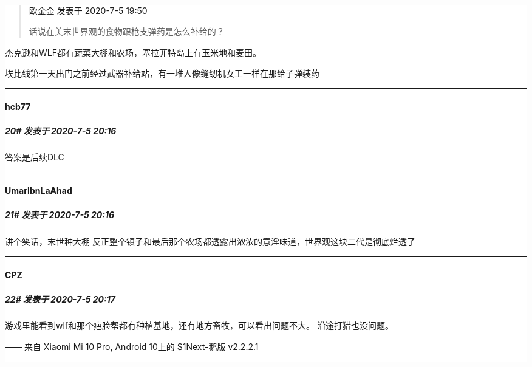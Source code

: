 

<blockquote><a href="httphttps://bbs.saraba1st.com/2b/forum.php?mod=redirect&amp;goto=findpost&amp;pid=48079744&amp;ptid=1946023" target="_blank">欧金金 发表于 2020-7-5 19:50</a>

话说在美末世界观的食物跟枪支弹药是怎么补给的？</blockquote>
杰克逊和WLF都有蔬菜大棚和农场，塞拉菲特岛上有玉米地和麦田。

埃比线第一天出门之前经过武器补给站，有一堆人像缝纫机女工一样在那给子弹装药







-----

####  hcb77  
##### 20#       发表于 2020-7-5 20:16




答案是后续DLC







-----

####  UmarIbnLaAhad  
##### 21#       发表于 2020-7-5 20:16




讲个笑话，末世种大棚
反正整个镇子和最后那个农场都透露出浓浓的意淫味道，世界观这块二代是彻底烂透了







-----

####  CPZ  
##### 22#       发表于 2020-7-5 20:17




游戏里能看到wlf和那个疤脸帮都有种植基地，还有地方畜牧，可以看出问题不大。
沿途打猎也没问题。

—— 来自 Xiaomi Mi 10 Pro, Android 10上的 [S1Next-鹅版](https://github.com/ykrank/S1-Next/releases) v2.2.2.1







-----

